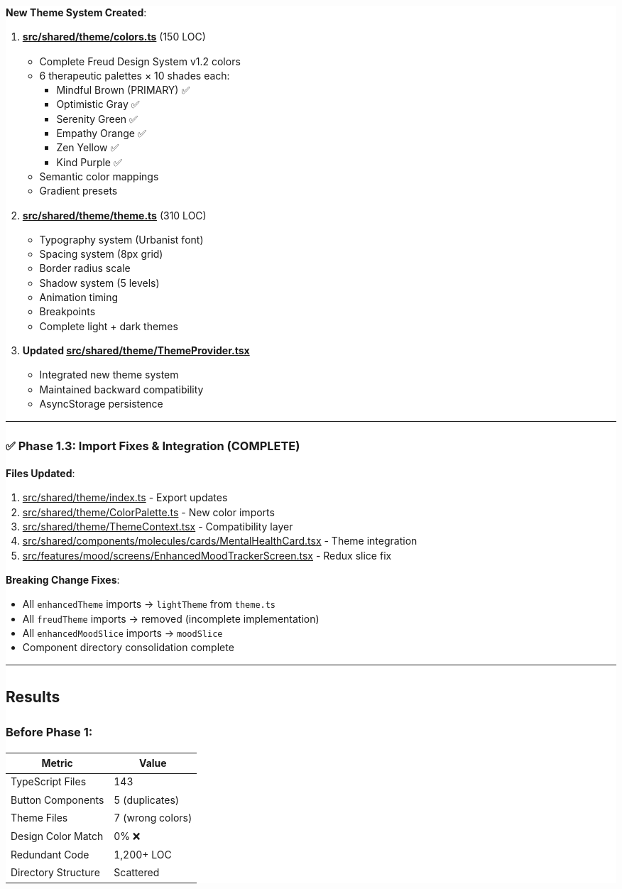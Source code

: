 **New Theme System Created**:

1. **[src/shared/theme/colors.ts](src/shared/theme/colors.ts)** (150 LOC)
   - Complete Freud Design System v1.2 colors
   - 6 therapeutic palettes × 10 shades each:
     - Mindful Brown (PRIMARY) ✅
     - Optimistic Gray ✅
     - Serenity Green ✅
     - Empathy Orange ✅
     - Zen Yellow ✅
     - Kind Purple ✅
   - Semantic color mappings
   - Gradient presets

2. **[src/shared/theme/theme.ts](src/shared/theme/theme.ts)** (310 LOC)
   - Typography system (Urbanist font)
   - Spacing system (8px grid)
   - Border radius scale
   - Shadow system (5 levels)
   - Animation timing
   - Breakpoints
   - Complete light + dark themes

3. **Updated [src/shared/theme/ThemeProvider.tsx](src/shared/theme/ThemeProvider.tsx)**
   - Integrated new theme system
   - Maintained backward compatibility
   - AsyncStorage persistence

---

### ✅ Phase 1.3: Import Fixes & Integration (COMPLETE)

**Files Updated**:
1. [src/shared/theme/index.ts](src/shared/theme/index.ts) - Export updates
2. [src/shared/theme/ColorPalette.ts](src/shared/theme/ColorPalette.ts) - New color imports
3. [src/shared/theme/ThemeContext.tsx](src/shared/theme/ThemeContext.tsx) - Compatibility layer
4. [src/shared/components/molecules/cards/MentalHealthCard.tsx](src/shared/components/molecules/cards/MentalHealthCard.tsx) - Theme integration
5. [src/features/mood/screens/EnhancedMoodTrackerScreen.tsx](src/features/mood/screens/EnhancedMoodTrackerScreen.tsx) - Redux slice fix

**Breaking Change Fixes**:
- All `enhancedTheme` imports → `lightTheme` from `theme.ts`
- All `freudTheme` imports → removed (incomplete implementation)
- All `enhancedMoodSlice` imports → `moodSlice`
- Component directory consolidation complete

---

## Results

### Before Phase 1:
| Metric | Value |
|--------|-------|
| TypeScript Files | 143 |
| Button Components | 5 (duplicates) |
| Theme Files | 7 (wrong colors) |
| Design Color Match | 0% ❌ |
| Redundant Code | 1,200+ LOC |
| Directory Structure | Scattered |